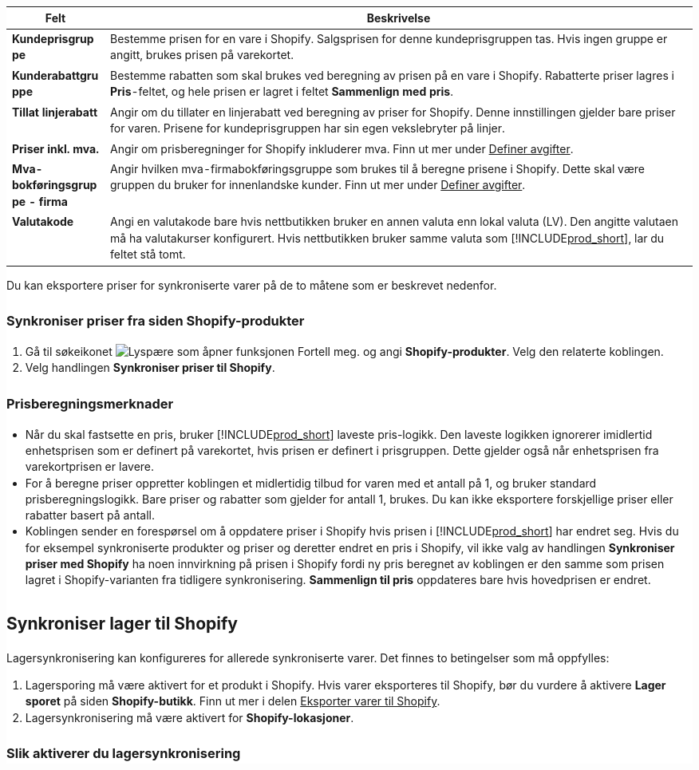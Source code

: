 |Felt|Beskrivelse|
|------|-----------|
|**Kundeprisgruppe**|Bestemme prisen for en vare i Shopify. Salgsprisen for denne kundeprisgruppen tas. Hvis ingen gruppe er angitt, brukes prisen på varekortet.|
|**Kunderabattgruppe**|Bestemme rabatten som skal brukes ved beregning av prisen på en vare i Shopify. Rabatterte priser lagres i **Pris**-feltet, og hele prisen er lagret i feltet **Sammenlign med pris**.|
|**Tillat linjerabatt**|Angir om du tillater en linjerabatt ved beregning av priser for Shopify. Denne innstillingen gjelder bare priser for varen. Prisene for kundeprisgruppen har sin egen vekslebryter på linjer.|
|**Priser inkl. mva.**|Angir om prisberegninger for Shopify inkluderer mva. Finn ut mer under [Definer avgifter](setup-taxes.md).|
|**Mva-bokføringsgruppe - firma**|Angir hvilken mva-firmabokføringsgruppe som brukes til å beregne prisene i Shopify. Dette skal være gruppen du bruker for innenlandske kunder. Finn ut mer under [Definer avgifter](setup-taxes.md).|
|**Valutakode**|Angi en valutakode bare hvis nettbutikken bruker en annen valuta enn lokal valuta (LV). Den angitte valutaen må ha valutakurser konfigurert. Hvis nettbutikken bruker samme valuta som [!INCLUDE[prod_short](../includes/prod_short.md)], lar du feltet stå tomt.|

Du kan eksportere priser for synkroniserte varer på de to måtene som er beskrevet nedenfor.

### <a name="sync-prices-from-the-shopify-products-page"></a>Synkroniser priser fra siden Shopify-produkter

1. Gå til søkeikonet ![Lyspære som åpner funksjonen Fortell meg.](../media/ui-search/search_small.png "Fortell hva du vil gjøre") og angi **Shopify-produkter**. Velg den relaterte koblingen.
2. Velg handlingen **Synkroniser priser til Shopify**.

### <a name="price-calculation-remarks"></a>Prisberegningsmerknader

* Når du skal fastsette en pris, bruker [!INCLUDE[prod_short](../includes/prod_short.md)] laveste pris-logikk. Den laveste logikken ignorerer imidlertid enhetsprisen som er definert på varekortet, hvis prisen er definert i prisgruppen. Dette gjelder også når enhetsprisen fra varekortprisen er lavere.
* For å beregne priser oppretter koblingen et midlertidig tilbud for varen med et antall på 1, og bruker standard prisberegningslogikk. Bare priser og rabatter som gjelder for antall 1, brukes. Du kan ikke eksportere forskjellige priser eller rabatter basert på antall.
* Koblingen sender en forespørsel om å oppdatere priser i Shopify hvis prisen i [!INCLUDE[prod_short](../includes/prod_short.md)] har endret seg. Hvis du for eksempel synkroniserte produkter og priser og deretter endret en pris i Shopify, vil ikke valg av handlingen **Synkroniser priser med Shopify** ha noen innvirkning på prisen i Shopify fordi ny pris beregnet av koblingen er den samme som prisen lagret i Shopify-varianten fra tidligere synkronisering. **Sammenlign til pris** oppdateres bare hvis hovedprisen er endret.

## <a name="sync-inventory-to-shopify"></a>Synkroniser lager til Shopify

Lagersynkronisering kan konfigureres for allerede synkroniserte varer. Det finnes to betingelser som må oppfylles:

1. Lagersporing må være aktivert for et produkt i Shopify. Hvis varer eksporteres til Shopify, bør du vurdere å aktivere **Lager sporet** på siden **Shopify-butikk**. Finn ut mer i delen [Eksporter varer til Shopify](synchronize-items.md#export-items-to-shopify).
2. Lagersynkronisering må være aktivert for **Shopify-lokasjoner**.

### <a name="to-enable-inventory-sync"></a>Slik aktiverer du lagersynkronisering
